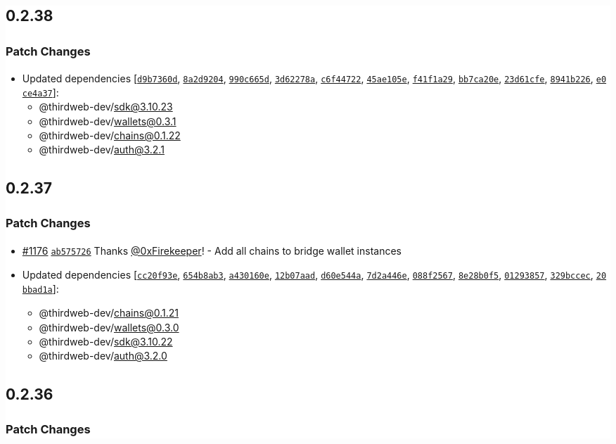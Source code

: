 ## 0.2.38

### Patch Changes

- Updated dependencies [[`d9b7360d`](https://github.com/thirdweb-dev/js/commit/d9b7360d1d78abcdaca89aa35e66388cbc5eb26c), [`8a2d9204`](https://github.com/thirdweb-dev/js/commit/8a2d92046a416c99c6bfecf63a6fdb6cc02ea175), [`990c665d`](https://github.com/thirdweb-dev/js/commit/990c665de9e5c1070dc80fe0f1b434e251f70a94), [`3d62278a`](https://github.com/thirdweb-dev/js/commit/3d62278aba79101ae1158fb726d6ddfed505c939), [`c6f44722`](https://github.com/thirdweb-dev/js/commit/c6f44722f9d123db4e7c4c799fe8e0374a02107c), [`45ae105e`](https://github.com/thirdweb-dev/js/commit/45ae105ed3e48bfbf6be84aa12ecb0fb55a917b7), [`f41f1a29`](https://github.com/thirdweb-dev/js/commit/f41f1a2958a2cedcf0496c9a3ca284d0b98f1b89), [`bb7ca20e`](https://github.com/thirdweb-dev/js/commit/bb7ca20e49c5c374b12a4ed746a2ac3db488abd9), [`23d61cfe`](https://github.com/thirdweb-dev/js/commit/23d61cfeff2e5a885c511416d7491e7933ed404a), [`8941b226`](https://github.com/thirdweb-dev/js/commit/8941b22682d1b15a6e0d311b1e8548b95d6cfadf), [`e0ce4a37`](https://github.com/thirdweb-dev/js/commit/e0ce4a37596a91a072f8551e323fce6723113dcb)]:
  - @thirdweb-dev/sdk@3.10.23
  - @thirdweb-dev/wallets@0.3.1
  - @thirdweb-dev/chains@0.1.22
  - @thirdweb-dev/auth@3.2.1

## 0.2.37

### Patch Changes

- [#1176](https://github.com/thirdweb-dev/js/pull/1176) [`ab575726`](https://github.com/thirdweb-dev/js/commit/ab575726fef89cf00b5cd5b2d170cdda132f2c83) Thanks [@0xFirekeeper](https://github.com/0xFirekeeper)! - Add all chains to bridge wallet instances

- Updated dependencies [[`cc20f93e`](https://github.com/thirdweb-dev/js/commit/cc20f93e178d86ee2b3f39102bbb0811de211f05), [`654b8ab3`](https://github.com/thirdweb-dev/js/commit/654b8ab35184e02127a5a47f05d78606dd5b29ca), [`a430160e`](https://github.com/thirdweb-dev/js/commit/a430160e6b4771c03d97f6ede91f1aeaa043e50e), [`12b07aad`](https://github.com/thirdweb-dev/js/commit/12b07aad9ae3176daf9d05864247d4806a16c9d2), [`d60e544a`](https://github.com/thirdweb-dev/js/commit/d60e544a240b93312743e62096ee2dc77d0c1bd1), [`7d2a446e`](https://github.com/thirdweb-dev/js/commit/7d2a446ecef9c6c14959d31e9a66537783b9adac), [`088f2567`](https://github.com/thirdweb-dev/js/commit/088f2567f615360edd44776b20ae0bedff250f43), [`8e28b0f5`](https://github.com/thirdweb-dev/js/commit/8e28b0f5e75596d29273ed80269bcee6d209adb4), [`01293857`](https://github.com/thirdweb-dev/js/commit/01293857fac8531bd94764203cd24b3daa4db51f), [`329bccec`](https://github.com/thirdweb-dev/js/commit/329bccec4b88b02db5bac6c1415158928843376a), [`20bbad1a`](https://github.com/thirdweb-dev/js/commit/20bbad1abcb1ec573318d326b09278492a488abd)]:
  - @thirdweb-dev/chains@0.1.21
  - @thirdweb-dev/wallets@0.3.0
  - @thirdweb-dev/sdk@3.10.22
  - @thirdweb-dev/auth@3.2.0

## 0.2.36

### Patch Changes
